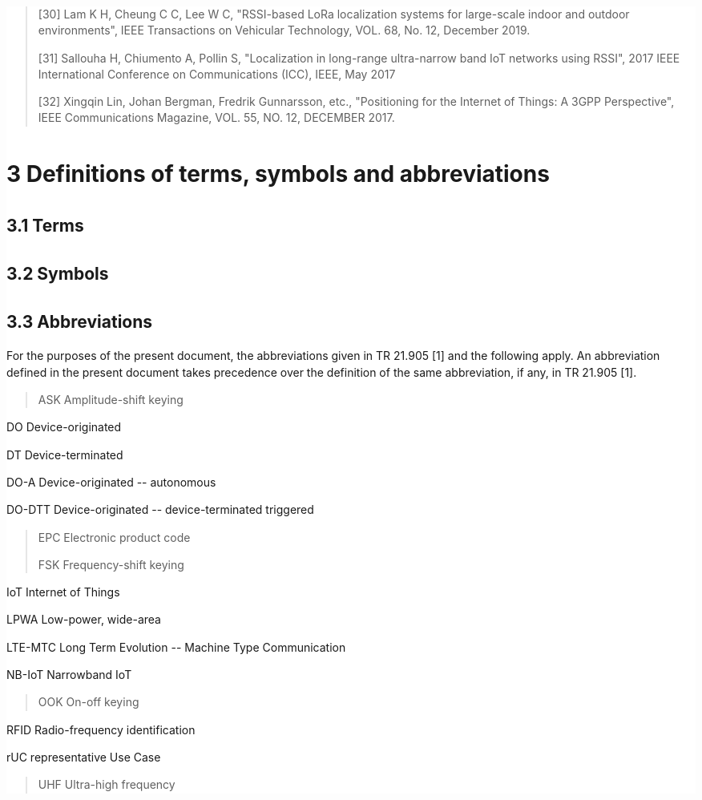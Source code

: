 > \[30\] Lam K H, Cheung C C, Lee W C, \"RSSI-based LoRa localization
> systems for large-scale indoor and outdoor environments\", IEEE
> Transactions on Vehicular Technology, VOL. 68, No. 12, December 2019.
>
> \[31\] Sallouha H, Chiumento A, Pollin S, \"Localization in long-range
> ultra-narrow band IoT networks using RSSI\", 2017 IEEE International
> Conference on Communications (ICC), IEEE, May 2017
>
> \[32\] Xingqin Lin, Johan Bergman, Fredrik Gunnarsson, etc.,
> \"Positioning for the Internet of Things: A 3GPP Perspective\", IEEE
> Communications Magazine, VOL. 55, NO. 12, DECEMBER 2017.

3 Definitions of terms, symbols and abbreviations
=================================================

3.1 Terms
---------

3.2 Symbols
-----------

3.3 Abbreviations
-----------------

For the purposes of the present document, the abbreviations given in
TR 21.905 \[1\] and the following apply. An abbreviation defined in the
present document takes precedence over the definition of the same
abbreviation, if any, in TR 21.905 \[1\].

> ASK Amplitude-shift keying

DO Device-originated

DT Device-terminated

DO-A Device-originated -- autonomous

DO-DTT Device-originated -- device-terminated triggered

> EPC Electronic product code
>
> FSK Frequency-shift keying

IoT Internet of Things

LPWA Low-power, wide-area

LTE-MTC Long Term Evolution -- Machine Type Communication

NB-IoT Narrowband IoT

> OOK On-off keying

RFID Radio-frequency identification

rUC representative Use Case

> UHF Ultra-high frequency
